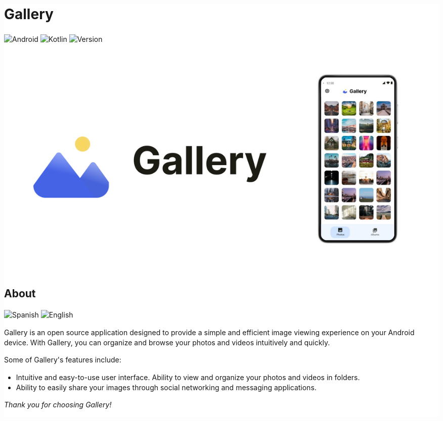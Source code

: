 # Gallery

![Android](https://img.shields.io/badge/Android-3DDC84?style=for-the-badge&logo=android&logoColor=white) 
![Kotlin](https://img.shields.io/badge/Kotlin-0095D5?&style=for-the-badge&logo=kotlin&logoColor=white)
![Version](https://img.shields.io/badge/version-v1.0.0--beta-blue?style=for-the-badge)



<img src="images/baner.png" alt="Profile header" width="100%"/>

## About
![Spanish](https://img.shields.io/badge/Languages-%20Spanish-blue?style=for-the-badge)
![English](https://img.shields.io/badge/-%20English-green?style=for-the-badge)


Gallery is an open source application designed to provide a simple and efficient image viewing experience on your Android device. With Gallery, you can organize and browse your photos and videos intuitively and quickly.

Some of Gallery's features include:

* Intuitive and easy-to-use user interface.
Ability to view and organize your photos and videos in folders.
* Ability to easily share your images through social networking and messaging applications. 

*Thank you for choosing Gallery!*

<div style="display: flex; flex-wrap: wrap; justify-content: center; align-items: center; max-width: 100%;">